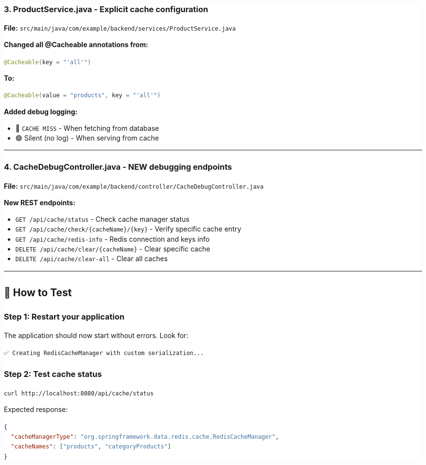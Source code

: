 ### 3. **ProductService.java** - Explicit cache configuration
**File:** `src/main/java/com/example/backend/services/ProductService.java`

**Changed all @Cacheable annotations from:**
```java
@Cacheable(key = "'all'")
```

**To:**
```java
@Cacheable(value = "products", key = "'all'")
```

**Added debug logging:**
- 🔴 `CACHE MISS` - When fetching from database
- 🟢 Silent (no log) - When serving from cache

---

### 4. **CacheDebugController.java** - NEW debugging endpoints
**File:** `src/main/java/com/example/backend/controller/CacheDebugController.java`

**New REST endpoints:**
- `GET /api/cache/status` - Check cache manager status
- `GET /api/cache/check/{cacheName}/{key}` - Verify specific cache entry
- `GET /api/cache/redis-info` - Redis connection and keys info
- `DELETE /api/cache/clear/{cacheName}` - Clear specific cache
- `DELETE /api/cache/clear-all` - Clear all caches

---

## 🧪 How to Test

### Step 1: Restart your application
The application should now start without errors. Look for:
```
✅ Creating RedisCacheManager with custom serialization...
```

### Step 2: Test cache status
```bash
curl http://localhost:8080/api/cache/status
```

Expected response:
```json
{
  "cacheManagerType": "org.springframework.data.redis.cache.RedisCacheManager",
  "cacheNames": ["products", "categoryProducts"]
}
```
